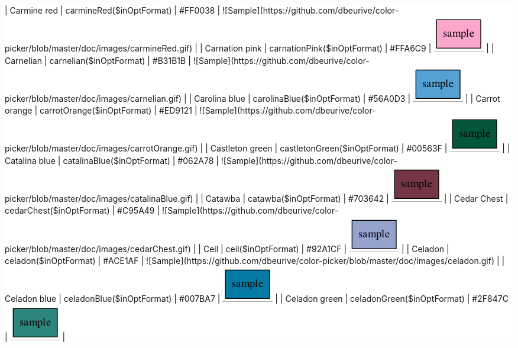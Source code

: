 | Carmine red                                   | carmineRed($inOptFormat)       | #FF0038              | ![Sample](https://github.com/dbeurive/color-picker/blob/master/doc/images/carmineRed.gif) |
| Carnation pink                                | carnationPink($inOptFormat)    | #FFA6C9              | ![Sample](https://github.com/dbeurive/color-picker/blob/master/doc/images/carnationPink.gif) |
| Carnelian                                     | carnelian($inOptFormat)        | #B31B1B              | ![Sample](https://github.com/dbeurive/color-picker/blob/master/doc/images/carnelian.gif) |
| Carolina blue                                 | carolinaBlue($inOptFormat)     | #56A0D3              | ![Sample](https://github.com/dbeurive/color-picker/blob/master/doc/images/carolinaBlue.gif) |
| Carrot orange                                 | carrotOrange($inOptFormat)     | #ED9121              | ![Sample](https://github.com/dbeurive/color-picker/blob/master/doc/images/carrotOrange.gif) |
| Castleton green                               | castletonGreen($inOptFormat)   | #00563F              | ![Sample](https://github.com/dbeurive/color-picker/blob/master/doc/images/castletonGreen.gif) |
| Catalina blue                                 | catalinaBlue($inOptFormat)     | #062A78              | ![Sample](https://github.com/dbeurive/color-picker/blob/master/doc/images/catalinaBlue.gif) |
| Catawba                                       | catawba($inOptFormat)          | #703642              | ![Sample](https://github.com/dbeurive/color-picker/blob/master/doc/images/catawba.gif) |
| Cedar Chest                                   | cedarChest($inOptFormat)       | #C95A49              | ![Sample](https://github.com/dbeurive/color-picker/blob/master/doc/images/cedarChest.gif) |
| Ceil                                          | ceil($inOptFormat)             | #92A1CF              | ![Sample](https://github.com/dbeurive/color-picker/blob/master/doc/images/ceil.gif) |
| Celadon                                       | celadon($inOptFormat)          | #ACE1AF              | ![Sample](https://github.com/dbeurive/color-picker/blob/master/doc/images/celadon.gif) |
| Celadon blue                                  | celadonBlue($inOptFormat)      | #007BA7              | ![Sample](https://github.com/dbeurive/color-picker/blob/master/doc/images/celadonBlue.gif) |
| Celadon green                                 | celadonGreen($inOptFormat)     | #2F847C              | ![Sample](https://github.com/dbeurive/color-picker/blob/master/doc/images/celadonGreen.gif) |